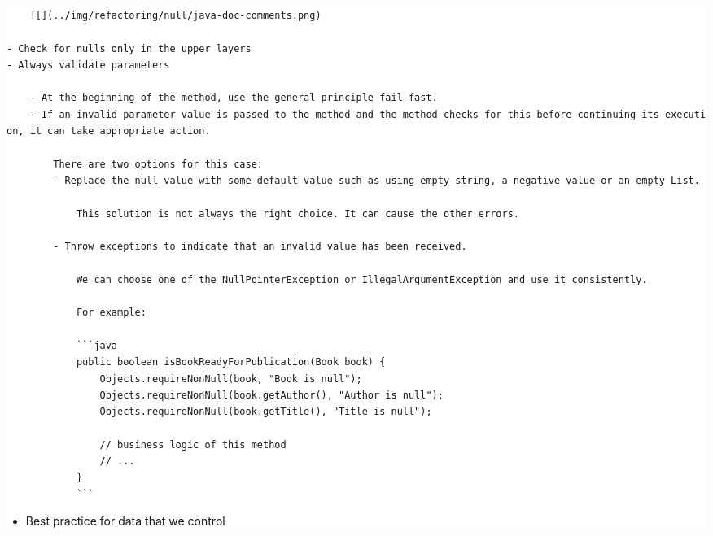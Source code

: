        ![](../img/refactoring/null/java-doc-comments.png)

    - Check for nulls only in the upper layers
    - Always validate parameters

        - At the beginning of the method, use the general principle fail-fast.
        - If an invalid parameter value is passed to the method and the method checks for this before continuing its execution, it can take appropriate action.

            There are two options for this case:
            - Replace the null value with some default value such as using empty string, a negative value or an empty List.

                This solution is not always the right choice. It can cause the other errors.

            - Throw exceptions to indicate that an invalid value has been received.

                We can choose one of the NullPointerException or IllegalArgumentException and use it consistently.

                For example:

                ```java
                public boolean isBookReadyForPublication(Book book) {
                    Objects.requireNonNull(book, "Book is null");
                    Objects.requireNonNull(book.getAuthor(), "Author is null");
                    Objects.requireNonNull(book.getTitle(), "Title is null");

                    // business logic of this method
                    // ...
                }
                ```

- Best practice for data that we control
